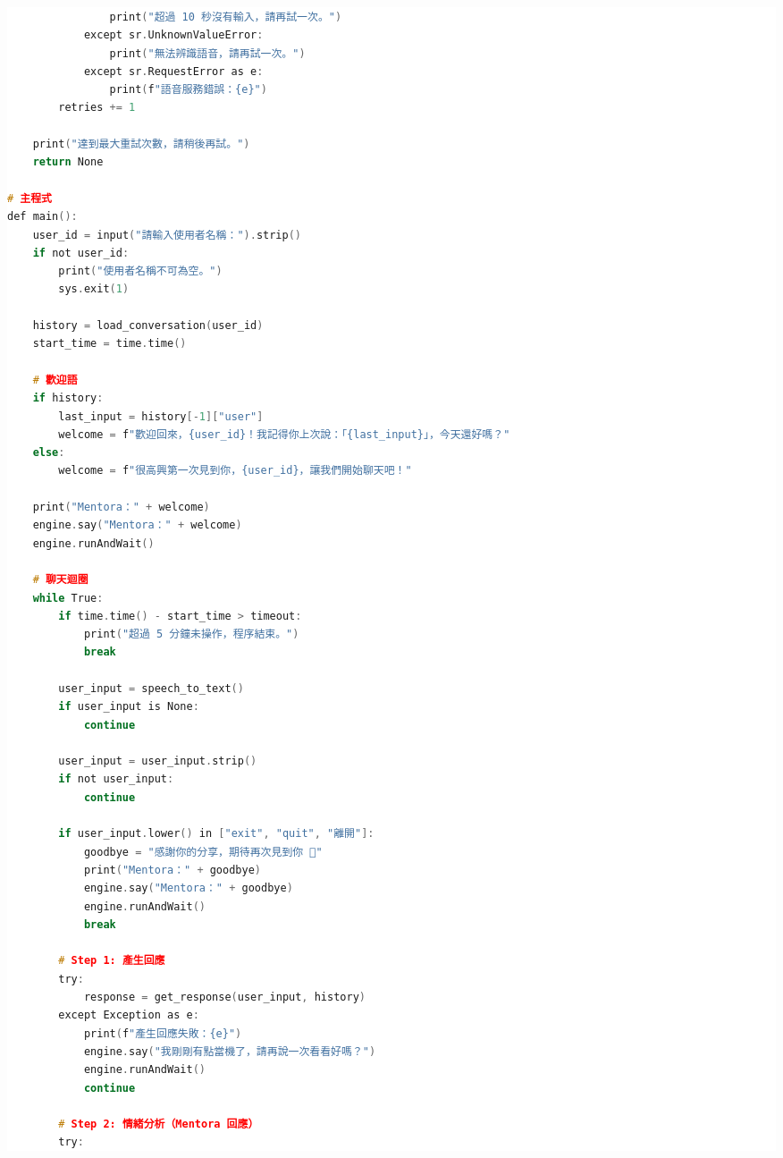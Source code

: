 ```c
                print("超過 10 秒沒有輸入，請再試一次。")
            except sr.UnknownValueError:
                print("無法辨識語音，請再試一次。")
            except sr.RequestError as e:
                print(f"語音服務錯誤：{e}")
        retries += 1

    print("達到最大重試次數，請稍後再試。")
    return None

# 主程式
def main():
    user_id = input("請輸入使用者名稱：").strip()
    if not user_id:
        print("使用者名稱不可為空。")
        sys.exit(1)

    history = load_conversation(user_id)
    start_time = time.time()

    # 歡迎語
    if history:
        last_input = history[-1]["user"]
        welcome = f"歡迎回來，{user_id}！我記得你上次說：「{last_input}」，今天還好嗎？"
    else:
        welcome = f"很高興第一次見到你，{user_id}，讓我們開始聊天吧！"

    print("Mentora：" + welcome)
    engine.say("Mentora：" + welcome)
    engine.runAndWait()

    # 聊天迴圈
    while True:
        if time.time() - start_time > timeout:
            print("超過 5 分鐘未操作，程序結束。")
            break

        user_input = speech_to_text()
        if user_input is None:
            continue

        user_input = user_input.strip()
        if not user_input:
            continue

        if user_input.lower() in ["exit", "quit", "離開"]:
            goodbye = "感謝你的分享，期待再次見到你 🌿"
            print("Mentora：" + goodbye)
            engine.say("Mentora：" + goodbye)
            engine.runAndWait()
            break

        # Step 1: 產生回應
        try:
            response = get_response(user_input, history)
        except Exception as e:
            print(f"產生回應失敗：{e}")
            engine.say("我剛剛有點當機了，請再說一次看看好嗎？")
            engine.runAndWait()
            continue

        # Step 2: 情緒分析（Mentora 回應）
        try:
```